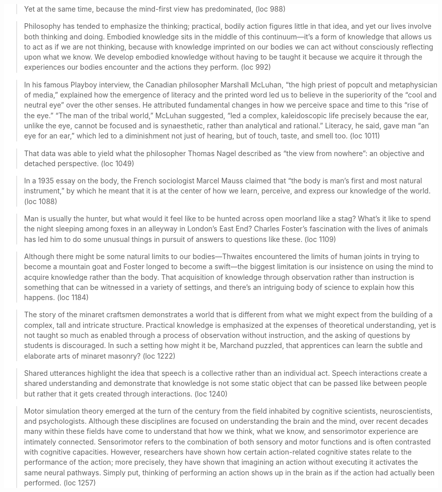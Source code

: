 > Yet at the same time, because the mind-first view has predominated, (loc 988)

> Philosophy has tended to emphasize the thinking; practical, bodily action figures little in that idea, and yet our lives involve both thinking and doing. Embodied knowledge sits in the middle of this continuum—it’s a form of knowledge that allows us to act as if we are not thinking, because with knowledge imprinted on our bodies we can act without consciously reflecting upon what we know. We develop embodied knowledge without having to be taught it because we acquire it through the experiences our bodies encounter and the actions they perform. (loc 992)

> In his famous Playboy interview, the Canadian philosopher Marshall McLuhan, “the high priest of popcult and metaphysician of media,” explained how the emergence of literacy and the printed word led us to believe in the superiority of the “cool and neutral eye” over the other senses. He attributed fundamental changes in how we perceive space and time to this “rise of the eye.” “The man of the tribal world,” McLuhan suggested, “led a complex, kaleidoscopic life precisely because the ear, unlike the eye, cannot be focused and is synaesthetic, rather than analytical and rational.” Literacy, he said, gave man “an eye for an ear,” which led to a diminishment not just of hearing, but of touch, taste, and smell too. (loc 1011)

> That data was able to yield what the philosopher Thomas Nagel described as “the view from nowhere”: an objective and detached perspective. (loc 1049)

> In a 1935 essay on the body, the French sociologist Marcel Mauss claimed that “the body is man’s first and most natural instrument,” by which he meant that it is at the center of how we learn, perceive, and express our knowledge of the world. (loc 1088)

> Man is usually the hunter, but what would it feel like to be hunted across open moorland like a stag? What’s it like to spend the night sleeping among foxes in an alleyway in London’s East End? Charles Foster’s fascination with the lives of animals has led him to do some unusual things in pursuit of answers to questions like these. (loc 1109)

> Although there might be some natural limits to our bodies—Thwaites encountered the limits of human joints in trying to become a mountain goat and Foster longed to become a swift—the biggest limitation is our insistence on using the mind to acquire knowledge rather than the body. That acquisition of knowledge through observation rather than instruction is something that can be witnessed in a variety of settings, and there’s an intriguing body of science to explain how this happens. (loc 1184)

> The story of the minaret craftsmen demonstrates a world that is different from what we might expect from the building of a complex, tall and intricate structure. Practical knowledge is emphasized at the expenses of theoretical understanding, yet is not taught so much as enabled through a process of observation without instruction, and the asking of questions by students is discouraged. In such a setting how might it be, Marchand puzzled, that apprentices can learn the subtle and elaborate arts of minaret masonry? (loc 1222)

> Shared utterances highlight the idea that speech is a collective rather than an individual act. Speech interactions create a shared understanding and demonstrate that knowledge is not some static object that can be passed like between people but rather that it gets created through interactions. (loc 1240)

> Motor simulation theory emerged at the turn of the century from the field inhabited by cognitive scientists, neuroscientists, and psychologists. Although these disciplines are focused on understanding the brain and the mind, over recent decades many within these fields have come to understand that how we think, what we know, and sensorimotor experience are intimately connected. Sensorimotor refers to the combination of both sensory and motor functions and is often contrasted with cognitive capacities. However, researchers have shown how certain action-related cognitive states relate to the performance of the action; more precisely, they have shown that imagining an action without executing it activates the same neural pathways. Simply put, thinking of performing an action shows up in the brain as if the action had actually been performed. (loc 1257)
